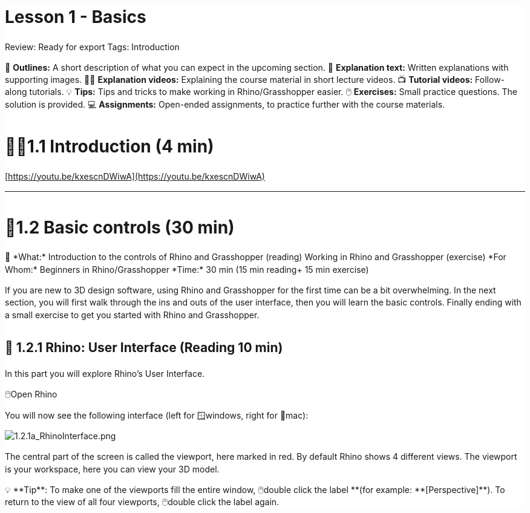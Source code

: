 # Lesson 1 - Basics

Review: Ready for export
Tags: Introduction

📌 ********************Outlines:******************** A short description of what you can expect in the upcoming section.
📑 **Explanation text:** Written explanations with supporting images.
👩‍🏫 ************************************Explanation videos:************************************ Explaining the course material in short lecture videos.
📺 **Tutorial videos:** Follow-along tutorials.
💡 ********************Tips:******************** Tips and tricks to make working in Rhino/Grasshopper easier.
🖱️ **Exercises:** Small practice questions. The solution is provided.
💻 **Assignments:** Open-ended assignments, to practice further with the course materials.

# 👩‍🏫1.1 Introduction (4 min)

[https://youtu.be/kxescnDWiwA](https://youtu.be/kxescnDWiwA)

---

# 📑1.2 Basic controls (30 min)

<aside>
📌 *What:*         Introduction to the controls of Rhino and Grasshopper (reading)
                  Working in Rhino and Grasshopper (exercise)
*For Whom:* Beginners in Rhino/Grasshopper
*Time:*          30 min (15 min reading+ 15 min exercise)

</aside>

If you are new to 3D design software, using Rhino and Grasshopper for the first time can be a bit overwhelming. In the next section, you will first walk through the ins and outs of the user interface, then you will learn the basic controls. Finally ending with a small exercise to get you started with Rhino and Grasshopper.

## 📑 1.2.1 Rhino: User Interface (Reading 10 min)

In this part you will explore Rhino’s User Interface.

🖱️Open Rhino

You will now see the following interface (left for 🪟windows, right for 🍎mac):

![1.2.1a_RhinoInterface.png](Grasshopper_Rhino_course/Lessons/1️⃣%20Lesson_1-Basics/1.2.1a_RhinoInterface.png)

The central part of the screen is called the viewport, here marked in red. By default Rhino shows 4 different views. The viewport is your workspace, here you can view your 3D model.

<aside>
💡 **Tip**: To make one of the viewports fill the entire window, 🖱️double click the label **(for example: **[Perspective]**). To return to the view of all four viewports, 🖱️double click the label again.
